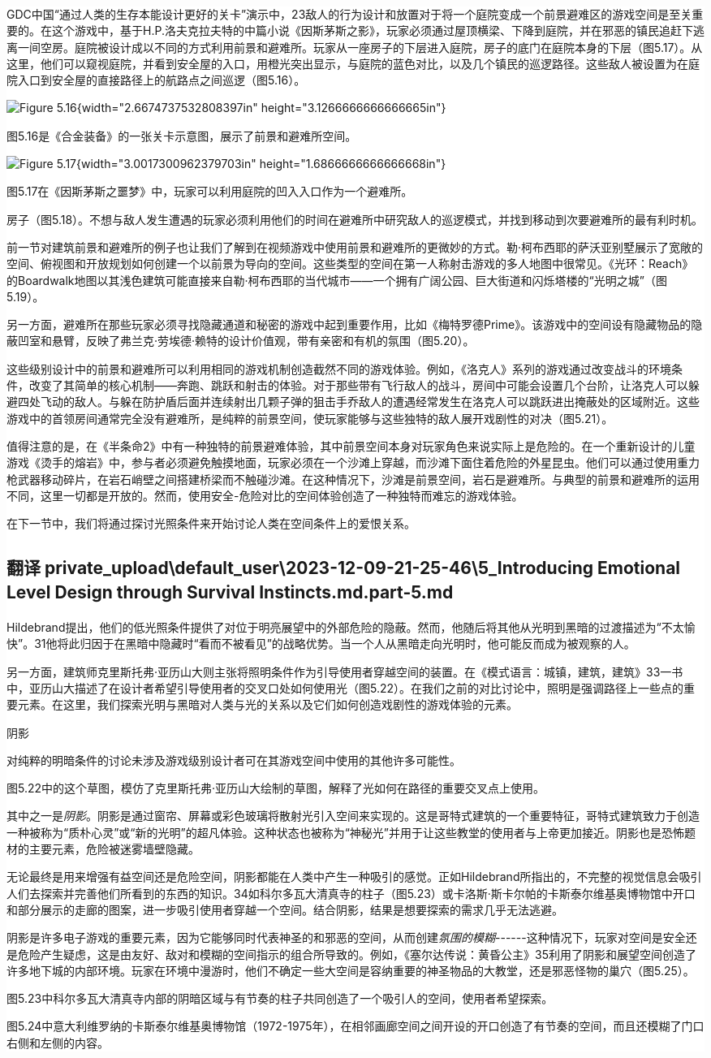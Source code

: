 GDC中国“通过人类的生存本能设计更好的关卡”演示中，23敌人的行为设计和放置对于将一个庭院变成一个前景避难区的游戏空间是至关重要的。在这个游戏中，基于H.P.洛夫克拉夫特的中篇小说《因斯茅斯之影》，玩家必须通过屋顶横梁、下降到庭院，并在邪恶的镇民追赶下逃离一间空房。庭院被设计成以不同的方式利用前景和避难所。玩家从一座房子的下层进入庭院，房子的底门在庭院本身的下层（图5.17）。从这里，他们可以窥视庭院，并看到安全屋的入口，用橙光突出显示，与庭院的蓝色对比，以及几个镇民的巡逻路径。这些敌人被设置为在庭院入口到安全屋的直接路径上的航路点之间巡逻（图5.16）。

![Figure 5.16](./media/media/image272.jpeg){width="2.6674737532808397in" height="3.1266666666666665in"}

图5.16是《合金装备》的一张关卡示意图，展示了前景和避难所空间。

![Figure 5.17](./media/media/image273.jpeg){width="3.0017300962379703in" height="1.6866666666666668in"}

图5.17在《因斯茅斯之噩梦》中，玩家可以利用庭院的凹入入口作为一个避难所。

房子（图5.18）。不想与敌人发生遭遇的玩家必须利用他们的时间在避难所中研究敌人的巡逻模式，并找到移动到次要避难所的最有利时机。

前一节对建筑前景和避难所的例子也让我们了解到在视频游戏中使用前景和避难所的更微妙的方式。勒·柯布西耶的萨沃亚别墅展示了宽敞的空间、俯视图和开放规划如何创建一个以前景为导向的空间。这些类型的空间在第一人称射击游戏的多人地图中很常见。《光环：Reach》的Boardwalk地图以其浅色建筑可能直接来自勒·柯布西耶的当代城市——一个拥有广阔公园、巨大街道和闪烁塔楼的“光明之城”（图5.19）。

另一方面，避难所在那些玩家必须寻找隐藏通道和秘密的游戏中起到重要作用，比如《梅特罗德Prime》。该游戏中的空间设有隐藏物品的隐蔽凹室和悬臂，反映了弗兰克·劳埃德·赖特的设计价值观，带有亲密和有机的氛围（图5.20）。

这些级别设计中的前景和避难所可以利用相同的游戏机制创造截然不同的游戏体验。例如，《洛克人》系列的游戏通过改变战斗的环境条件，改变了其简单的核心机制——奔跑、跳跃和射击的体验。对于那些带有飞行敌人的战斗，房间中可能会设置几个台阶，让洛克人可以躲避四处飞动的敌人。与躲在防护盾后面并连续射出几颗子弹的狙击手乔敌人的遭遇经常发生在洛克人可以跳跃进出掩蔽处的区域附近。这些游戏中的首领房间通常完全没有避难所，是纯粹的前景空间，使玩家能够与这些独特的敌人展开戏剧性的对决（图5.21）。

值得注意的是，在《半条命2》中有一种独特的前景避难体验，其中前景空间本身对玩家角色来说实际上是危险的。在一个重新设计的儿童游戏《烫手的熔岩》中，参与者必须避免触摸地面，玩家必须在一个沙滩上穿越，而沙滩下面住着危险的外星昆虫。他们可以通过使用重力枪武器移动碎片，在岩石峭壁之间搭建桥梁而不触碰沙滩。在这种情况下，沙滩是前景空间，岩石是避难所。与典型的前景和避难所的运用不同，这里一切都是开放的。然而，使用安全-危险对比的空间体验创造了一种独特而难忘的游戏体验。

在下一节中，我们将通过探讨光照条件来开始讨论人类在空间条件上的爱恨关系。

## 翻译 private_upload\default_user\2023-12-09-21-25-46\5_Introducing Emotional Level Design through Survival Instincts.md.part-5.md

Hildebrand提出，他们的低光照条件提供了对位于明亮展望中的外部危险的隐蔽。然而，他随后将其他从光明到黑暗的过渡描述为“不太愉快”。31他将此归因于在黑暗中隐藏时“看而不被看见”的战略优势。当一个人从黑暗走向光明时，他可能反而成为被观察的人。

另一方面，建筑师克里斯托弗·亚历山大则主张将照明条件作为引导使用者穿越空间的装置。在《模式语言：城镇，建筑，建筑》33一书中，亚历山大描述了在设计者希望引导使用者的交叉口处如何使用光（图5.22）。在我们之前的对比讨论中，照明是强调路径上一些点的重要元素。在这里，我们探索光明与黑暗对人类与光的关系以及它们如何创造戏剧性的游戏体验的元素。

阴影

对纯粹的明暗条件的讨论未涉及游戏级别设计者可在其游戏空间中使用的其他许多可能性。

图5.22中的这个草图，模仿了克里斯托弗·亚历山大绘制的草图，解释了光如何在路径的重要交叉点上使用。

其中之一是*阴影*。阴影是通过窗帘、屏幕或彩色玻璃将散射光引入空间来实现的。这是哥特式建筑的一个重要特征，哥特式建筑致力于创造一种被称为“质朴心灵”或“新的光明”的超凡体验。这种状态也被称为“神秘光”并用于让这些教堂的使用者与上帝更加接近。阴影也是恐怖题材的主要元素，危险被迷雾墙壁隐藏。

无论最终是用来增强有益空间还是危险空间，阴影都能在人类中产生一种吸引的感觉。正如Hildebrand所指出的，不完整的视觉信息会吸引人们去探索并完善他们所看到的东西的知识。34如科尔多瓦大清真寺的柱子（图5.23）或卡洛斯·斯卡尔帕的卡斯泰尔维基奥博物馆中开口和部分展示的走廊的图案，进一步吸引使用者穿越一个空间。结合阴影，结果是想要探索的需求几乎无法逃避。

阴影是许多电子游戏的重要元素，因为它能够同时代表神圣的和邪恶的空间，从而创建*氛围的模糊*------这种情况下，玩家对空间是安全还是危险产生疑虑，这是由友好、敌对和模糊的空间指示的组合所导致的。例如，《塞尔达传说：黄昏公主》35利用了阴影和展望空间创造了许多地下城的内部环境。玩家在环境中漫游时，他们不确定一些大空间是容纳重要的神圣物品的大教堂，还是邪恶怪物的巢穴（图5.25）。

图5.23中科尔多瓦大清真寺内部的阴暗区域与有节奏的柱子共同创造了一个吸引人的空间，使用者希望探索。

图5.24中意大利维罗纳的卡斯泰尔维基奥博物馆（1972-1975年），在相邻画廊空间之间开设的开口创造了有节奏的空间，而且还模糊了门口右侧和左侧的内容。

